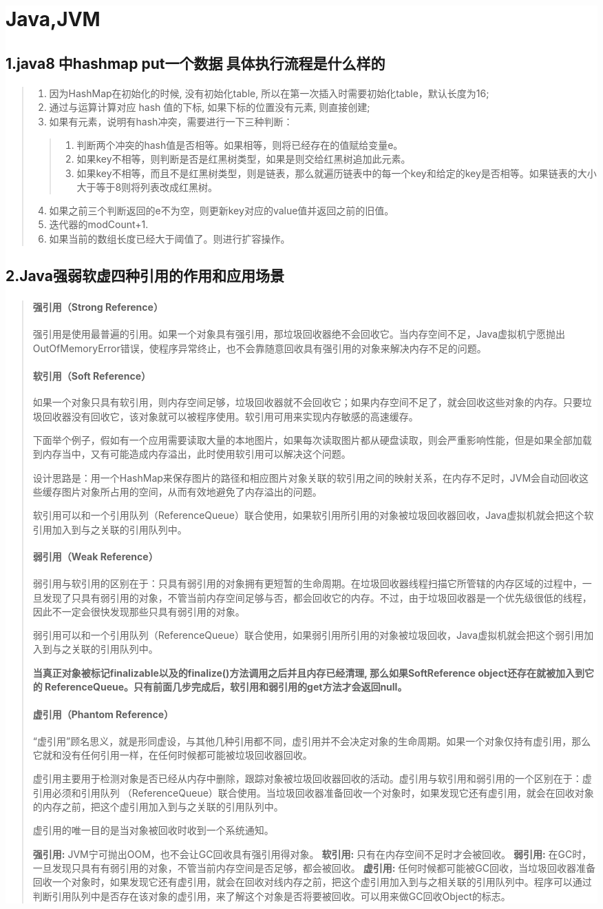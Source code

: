 # Java,JVM
## 1.java8 中hashmap  put一个数据 具体执行流程是什么样的
> 1. 因为HashMap在初始化的时候, 没有初始化table, 所以在第一次插入时需要初始化table，默认长度为16;
> 2. 通过与运算计算对应 hash 值的下标, 如果下标的位置没有元素, 则直接创建;
> 3. 如果有元素，说明有hash冲突，需要进行一下三种判断：
>> 1. 判断两个冲突的hash值是否相等。如果相等，则将已经存在的值赋给变量e。
>> 2. 如果key不相等，则判断是否是红黑树类型，如果是则交给红黑树追加此元素。
>> 3. 如果key不相等，而且不是红黑树类型，则是链表，那么就遍历链表中的每一个key和给定的key是否相等。如果链表的大小大于等于8则将列表改成红黑树。
> 4. 如果之前三个判断返回的e不为空，则更新key对应的value值并返回之前的旧值。
> 5. 迭代器的modCount+1.
> 6. 如果当前的数组长度已经大于阈值了。则进行扩容操作。


## 2.Java强弱软虚四种引用的作用和应用场景
> #### 强引用（Strong Reference）
> 强引用是使用最普遍的引用。如果一个对象具有强引用，那垃圾回收器绝不会回收它。当内存空间不足，Java虚拟机宁愿抛出OutOfMemoryError错误，使程序异常终止，也不会靠随意回收具有强引用的对象来解决内存不足的问题。
> #### 软引用（Soft Reference）
> 如果一个对象只具有软引用，则内存空间足够，垃圾回收器就不会回收它；如果内存空间不足了，就会回收这些对象的内存。只要垃圾回收器没有回收它，该对象就可以被程序使用。软引用可用来实现内存敏感的高速缓存。
>
> 下面举个例子，假如有一个应用需要读取大量的本地图片，如果每次读取图片都从硬盘读取，则会严重影响性能，但是如果全部加载到内存当中，又有可能造成内存溢出，此时使用软引用可以解决这个问题。
>
> 设计思路是：用一个HashMap来保存图片的路径和相应图片对象关联的软引用之间的映射关系，在内存不足时，JVM会自动回收这些缓存图片对象所占用的空间，从而有效地避免了内存溢出的问题。
>
> 软引用可以和一个引用队列（ReferenceQueue）联合使用，如果软引用所引用的对象被垃圾回收器回收，Java虚拟机就会把这个软引用加入到与之关联的引用队列中。
> #### 弱引用（Weak Reference）
> 弱引用与软引用的区别在于：只具有弱引用的对象拥有更短暂的生命周期。在垃圾回收器线程扫描它所管辖的内存区域的过程中，一旦发现了只具有弱引用的对象，不管当前内存空间足够与否，都会回收它的内存。不过，由于垃圾回收器是一个优先级很低的线程，因此不一定会很快发现那些只具有弱引用的对象。
>
> 弱引用可以和一个引用队列（ReferenceQueue）联合使用，如果弱引用所引用的对象被垃圾回收，Java虚拟机就会把这个弱引用加入到与之关联的引用队列中。
> 
> **当真正对象被标记finalizable以及的finalize()方法调用之后并且内存已经清理, 那么如果SoftReference object还存在就被加入到它的 ReferenceQueue。只有前面几步完成后，软引用和弱引用的get方法才会返回null。**
> #### 虚引用（Phantom Reference）
> “虚引用”顾名思义，就是形同虚设，与其他几种引用都不同，虚引用并不会决定对象的生命周期。如果一个对象仅持有虚引用，那么它就和没有任何引用一样，在任何时候都可能被垃圾回收器回收。
>
> 虚引用主要用于检测对象是否已经从内存中删除，跟踪对象被垃圾回收器回收的活动。虚引用与软引用和弱引用的一个区别在于：虚引用必须和引用队列 （ReferenceQueue）联合使用。当垃圾回收器准备回收一个对象时，如果发现它还有虚引用，就会在回收对象的内存之前，把这个虚引用加入到与之关联的引用队列中。
>
> 虚引用的唯一目的是当对象被回收时收到一个系统通知。
>
>
> **强引用:** JVM宁可抛出OOM，也不会让GC回收具有强引用得对象。
> **软引用:** 只有在内存空间不足时才会被回收。
> **弱引用:** 在GC时，一旦发现只具有有弱引用的对象，不管当前内存空间是否足够，都会被回收。
> **虚引用:** 任何时候都可能被GC回收，当垃圾回收器准备回收一个对象时，如果发现它还有虚引用，就会在回收对线内存之前，把这个虚引用加入到与之相关联的引用队列中。程序可以通过判断引用队列中是否存在该对象的虚引用，来了解这个对象是否将要被回收。可以用来做GC回收Object的标志。
